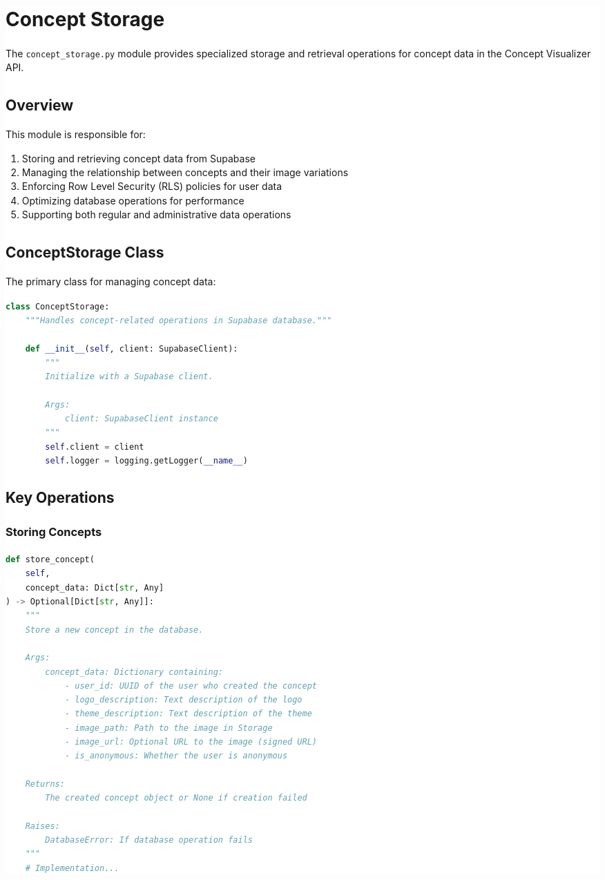 # Concept Storage

The `concept_storage.py` module provides specialized storage and retrieval operations for concept data in the Concept Visualizer API.

## Overview

This module is responsible for:

1. Storing and retrieving concept data from Supabase
2. Managing the relationship between concepts and their image variations
3. Enforcing Row Level Security (RLS) policies for user data
4. Optimizing database operations for performance
5. Supporting both regular and administrative data operations

## ConceptStorage Class

The primary class for managing concept data:

```python
class ConceptStorage:
    """Handles concept-related operations in Supabase database."""
    
    def __init__(self, client: SupabaseClient):
        """
        Initialize with a Supabase client.
        
        Args:
            client: SupabaseClient instance
        """
        self.client = client
        self.logger = logging.getLogger(__name__)
```

## Key Operations

### Storing Concepts

```python
def store_concept(
    self,
    concept_data: Dict[str, Any]
) -> Optional[Dict[str, Any]]:
    """
    Store a new concept in the database.
    
    Args:
        concept_data: Dictionary containing:
            - user_id: UUID of the user who created the concept
            - logo_description: Text description of the logo
            - theme_description: Text description of the theme
            - image_path: Path to the image in Storage
            - image_url: Optional URL to the image (signed URL)
            - is_anonymous: Whether the user is anonymous
            
    Returns:
        The created concept object or None if creation failed
        
    Raises:
        DatabaseError: If database operation fails
    """
    # Implementation...
```
